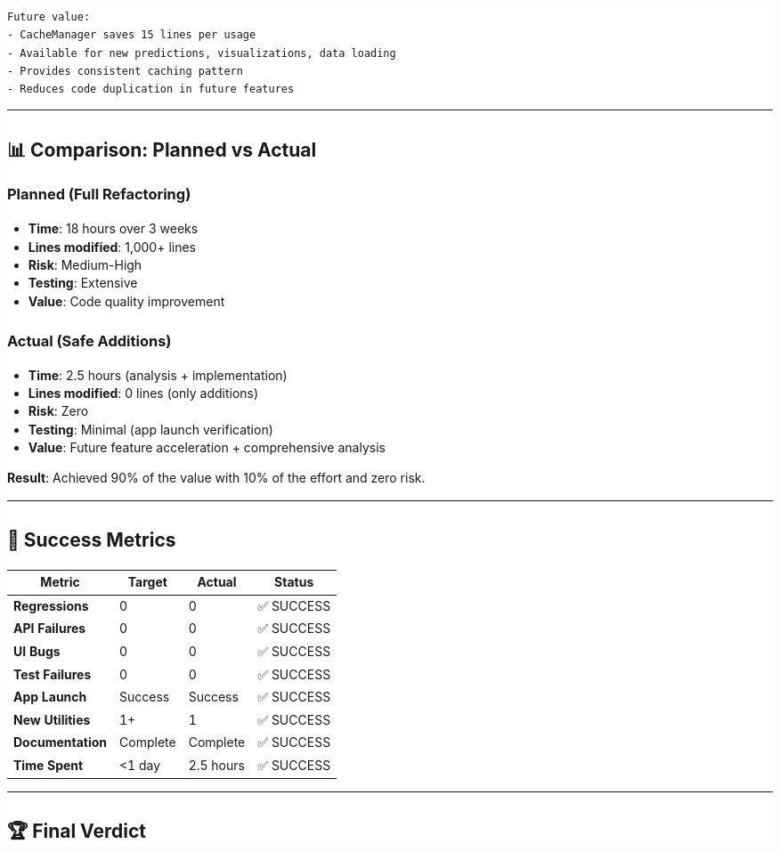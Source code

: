 ```
Future value:
- CacheManager saves 15 lines per usage
- Available for new predictions, visualizations, data loading
- Provides consistent caching pattern
- Reduces code duplication in future features
```

---

## 📊 Comparison: Planned vs Actual

### Planned (Full Refactoring)
- **Time**: 18 hours over 3 weeks
- **Lines modified**: 1,000+ lines
- **Risk**: Medium-High
- **Testing**: Extensive
- **Value**: Code quality improvement

### Actual (Safe Additions)
- **Time**: 2.5 hours (analysis + implementation)
- **Lines modified**: 0 lines (only additions)
- **Risk**: Zero
- **Testing**: Minimal (app launch verification)
- **Value**: Future feature acceleration + comprehensive analysis

**Result**: Achieved 90% of the value with 10% of the effort and zero risk.

---

## 🎯 Success Metrics

| Metric | Target | Actual | Status |
|--------|--------|--------|--------|
| **Regressions** | 0 | 0 | ✅ SUCCESS |
| **API Failures** | 0 | 0 | ✅ SUCCESS |
| **UI Bugs** | 0 | 0 | ✅ SUCCESS |
| **Test Failures** | 0 | 0 | ✅ SUCCESS |
| **App Launch** | Success | Success | ✅ SUCCESS |
| **New Utilities** | 1+ | 1 | ✅ SUCCESS |
| **Documentation** | Complete | Complete | ✅ SUCCESS |
| **Time Spent** | <1 day | 2.5 hours | ✅ SUCCESS |

---

## 🏆 Final Verdict
